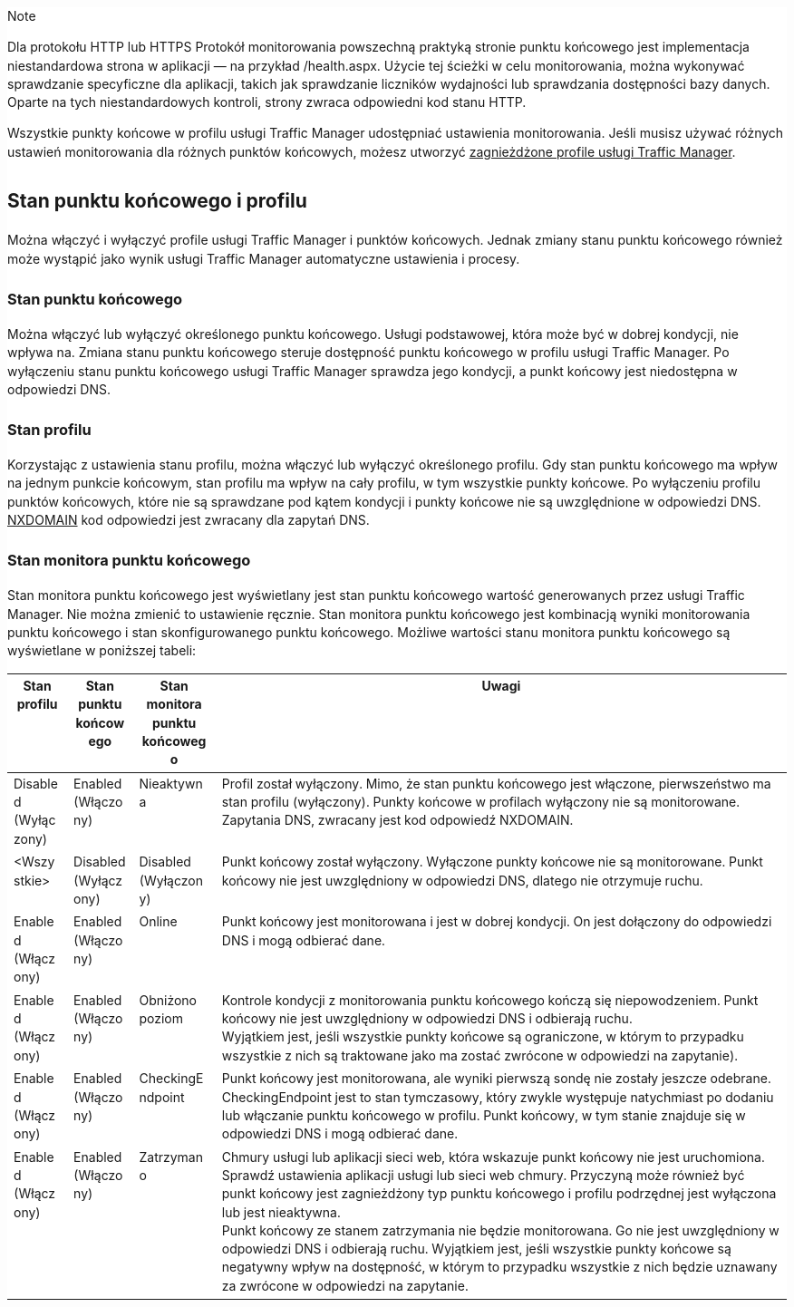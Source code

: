 >[!NOTE]
>Dla protokołu HTTP lub HTTPS Protokół monitorowania powszechną praktyką stronie punktu końcowego jest implementacja niestandardowa strona w aplikacji — na przykład /health.aspx. Użycie tej ścieżki w celu monitorowania, można wykonywać sprawdzanie specyficzne dla aplikacji, takich jak sprawdzanie liczników wydajności lub sprawdzania dostępności bazy danych. Oparte na tych niestandardowych kontroli, strony zwraca odpowiedni kod stanu HTTP.

Wszystkie punkty końcowe w profilu usługi Traffic Manager udostępniać ustawienia monitorowania. Jeśli musisz używać różnych ustawień monitorowania dla różnych punktów końcowych, możesz utworzyć [zagnieżdżone profile usługi Traffic Manager](traffic-manager-nested-profiles.md#example-5-per-endpoint-monitoring-settings).

## <a name="endpoint-and-profile-status"></a>Stan punktu końcowego i profilu

Można włączyć i wyłączyć profile usługi Traffic Manager i punktów końcowych. Jednak zmiany stanu punktu końcowego również może wystąpić jako wynik usługi Traffic Manager automatyczne ustawienia i procesy.

### <a name="endpoint-status"></a>Stan punktu końcowego

Można włączyć lub wyłączyć określonego punktu końcowego. Usługi podstawowej, która może być w dobrej kondycji, nie wpływa na. Zmiana stanu punktu końcowego steruje dostępność punktu końcowego w profilu usługi Traffic Manager. Po wyłączeniu stanu punktu końcowego usługi Traffic Manager sprawdza jego kondycji, a punkt końcowy jest niedostępna w odpowiedzi DNS.

### <a name="profile-status"></a>Stan profilu

Korzystając z ustawienia stanu profilu, można włączyć lub wyłączyć określonego profilu. Gdy stan punktu końcowego ma wpływ na jednym punkcie końcowym, stan profilu ma wpływ na cały profilu, w tym wszystkie punkty końcowe. Po wyłączeniu profilu punktów końcowych, które nie są sprawdzane pod kątem kondycji i punkty końcowe nie są uwzględnione w odpowiedzi DNS. [NXDOMAIN](https://tools.ietf.org/html/rfc2308) kod odpowiedzi jest zwracany dla zapytań DNS.

### <a name="endpoint-monitor-status"></a>Stan monitora punktu końcowego

Stan monitora punktu końcowego jest wyświetlany jest stan punktu końcowego wartość generowanych przez usługi Traffic Manager. Nie można zmienić to ustawienie ręcznie. Stan monitora punktu końcowego jest kombinacją wyniki monitorowania punktu końcowego i stan skonfigurowanego punktu końcowego. Możliwe wartości stanu monitora punktu końcowego są wyświetlane w poniższej tabeli:

| Stan profilu | Stan punktu końcowego | Stan monitora punktu końcowego | Uwagi |
| --- | --- | --- | --- |
| Disabled (Wyłączony) |Enabled (Włączony) |Nieaktywna |Profil został wyłączony. Mimo, że stan punktu końcowego jest włączone, pierwszeństwo ma stan profilu (wyłączony). Punkty końcowe w profilach wyłączony nie są monitorowane. Zapytania DNS, zwracany jest kod odpowiedź NXDOMAIN. |
| &lt;Wszystkie&gt; |Disabled (Wyłączony) |Disabled (Wyłączony) |Punkt końcowy został wyłączony. Wyłączone punkty końcowe nie są monitorowane. Punkt końcowy nie jest uwzględniony w odpowiedzi DNS, dlatego nie otrzymuje ruchu. |
| Enabled (Włączony) |Enabled (Włączony) |Online |Punkt końcowy jest monitorowana i jest w dobrej kondycji. On jest dołączony do odpowiedzi DNS i mogą odbierać dane. |
| Enabled (Włączony) |Enabled (Włączony) |Obniżono poziom |Kontrole kondycji z monitorowania punktu końcowego kończą się niepowodzeniem. Punkt końcowy nie jest uwzględniony w odpowiedzi DNS i odbierają ruchu. <br>Wyjątkiem jest, jeśli wszystkie punkty końcowe są ograniczone, w którym to przypadku wszystkie z nich są traktowane jako ma zostać zwrócone w odpowiedzi na zapytanie).</br>|
| Enabled (Włączony) |Enabled (Włączony) |CheckingEndpoint |Punkt końcowy jest monitorowana, ale wyniki pierwszą sondę nie zostały jeszcze odebrane. CheckingEndpoint jest to stan tymczasowy, który zwykle występuje natychmiast po dodaniu lub włączanie punktu końcowego w profilu. Punkt końcowy, w tym stanie znajduje się w odpowiedzi DNS i mogą odbierać dane. |
| Enabled (Włączony) |Enabled (Włączony) |Zatrzymano |Chmury usługi lub aplikacji sieci web, która wskazuje punkt końcowy nie jest uruchomiona. Sprawdź ustawienia aplikacji usługi lub sieci web chmury. Przyczyną może również być punkt końcowy jest zagnieżdżony typ punktu końcowego i profilu podrzędnej jest wyłączona lub jest nieaktywna. <br>Punkt końcowy ze stanem zatrzymania nie będzie monitorowana. Go nie jest uwzględniony w odpowiedzi DNS i odbierają ruchu. Wyjątkiem jest, jeśli wszystkie punkty końcowe są negatywny wpływ na dostępność, w którym to przypadku wszystkie z nich będzie uznawany za zwrócone w odpowiedzi na zapytanie.</br>|
